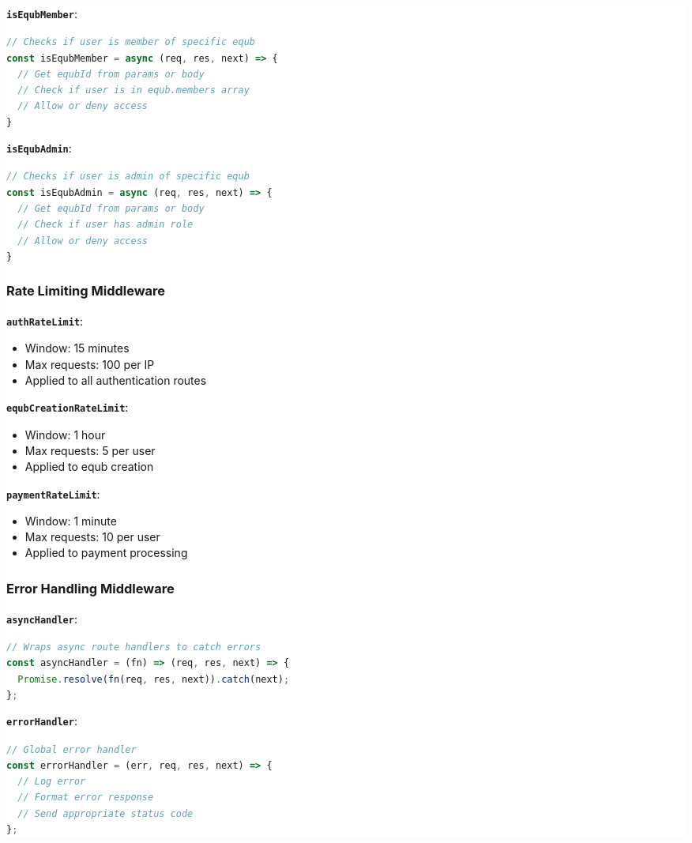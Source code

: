**`isEqubMember`**:
```javascript
// Checks if user is member of specific equb
const isEqubMember = async (req, res, next) => {
  // Get equbId from params or body
  // Check if user is in equb.members array
  // Allow or deny access
}
```

**`isEqubAdmin`**:
```javascript
// Checks if user is admin of specific equb
const isEqubAdmin = async (req, res, next) => {
  // Get equbId from params or body
  // Check if user has admin role
  // Allow or deny access
}
```

### Rate Limiting Middleware

**`authRateLimit`**:
- Window: 15 minutes
- Max requests: 100 per IP
- Applied to all authentication routes

**`equbCreationRateLimit`**:
- Window: 1 hour
- Max requests: 5 per user
- Applied to equb creation

**`paymentRateLimit`**:
- Window: 1 minute
- Max requests: 10 per user
- Applied to payment processing

### Error Handling Middleware

**`asyncHandler`**:
```javascript
// Wraps async route handlers to catch errors
const asyncHandler = (fn) => (req, res, next) => {
  Promise.resolve(fn(req, res, next)).catch(next);
};
```

**`errorHandler`**:
```javascript
// Global error handler
const errorHandler = (err, req, res, next) => {
  // Log error
  // Format error response
  // Send appropriate status code
};
```
